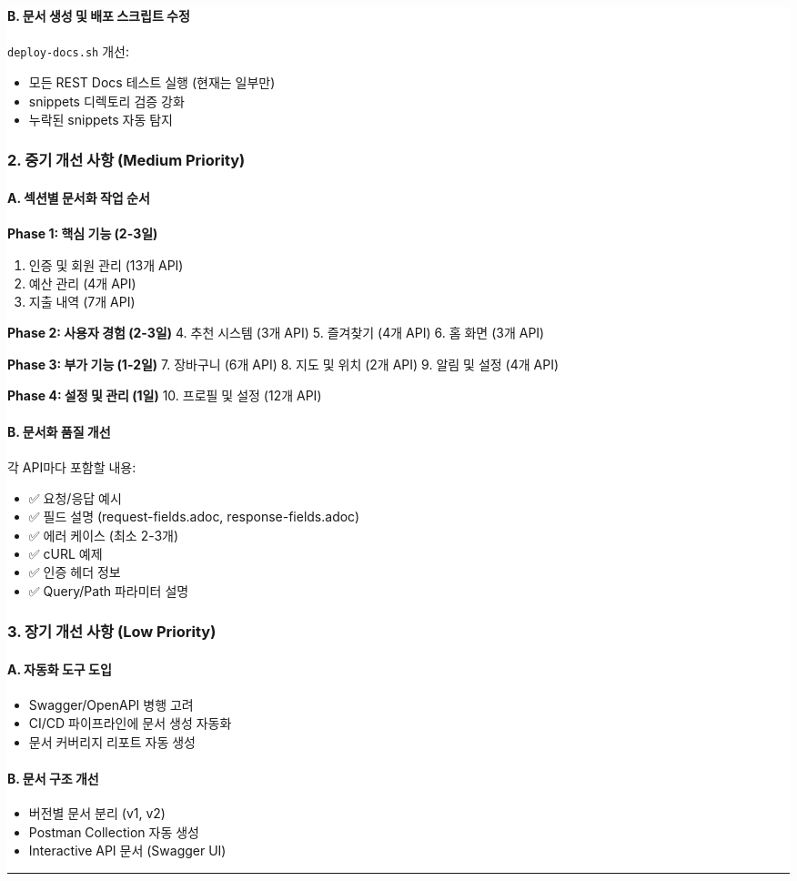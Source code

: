 ```asciidoc
```

#### B. 문서 생성 및 배포 스크립트 수정

`deploy-docs.sh` 개선:
- 모든 REST Docs 테스트 실행 (현재는 일부만)
- snippets 디렉토리 검증 강화
- 누락된 snippets 자동 탐지

### 2. 중기 개선 사항 (Medium Priority)

#### A. 섹션별 문서화 작업 순서

**Phase 1: 핵심 기능 (2-3일)**
1. 인증 및 회원 관리 (13개 API)
2. 예산 관리 (4개 API)
3. 지출 내역 (7개 API)

**Phase 2: 사용자 경험 (2-3일)**
4. 추천 시스템 (3개 API)
5. 즐겨찾기 (4개 API)
6. 홈 화면 (3개 API)

**Phase 3: 부가 기능 (1-2일)**
7. 장바구니 (6개 API)
8. 지도 및 위치 (2개 API)
9. 알림 및 설정 (4개 API)

**Phase 4: 설정 및 관리 (1일)**
10. 프로필 및 설정 (12개 API)

#### B. 문서화 품질 개선

각 API마다 포함할 내용:
- ✅ 요청/응답 예시
- ✅ 필드 설명 (request-fields.adoc, response-fields.adoc)
- ✅ 에러 케이스 (최소 2-3개)
- ✅ cURL 예제
- ✅ 인증 헤더 정보
- ✅ Query/Path 파라미터 설명

### 3. 장기 개선 사항 (Low Priority)

#### A. 자동화 도구 도입
- Swagger/OpenAPI 병행 고려
- CI/CD 파이프라인에 문서 생성 자동화
- 문서 커버리지 리포트 자동 생성

#### B. 문서 구조 개선
- 버전별 문서 분리 (v1, v2)
- Postman Collection 자동 생성
- Interactive API 문서 (Swagger UI)

---